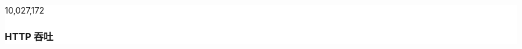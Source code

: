 <td style="outline: 0px;word-break: break-all;hyphens: auto;border-color: rgb(204, 204, 204);font-size: 14px;min-width: 85px;" data-style="outline: 0px; word-break: break-all; hyphens: auto; border-color: rgb(204, 204, 204); font-size: 14px; min-width: 85px;" class="js_darkmode__68">10,027,172</td></tr></tbody></table>

### HTTP 吞吐
